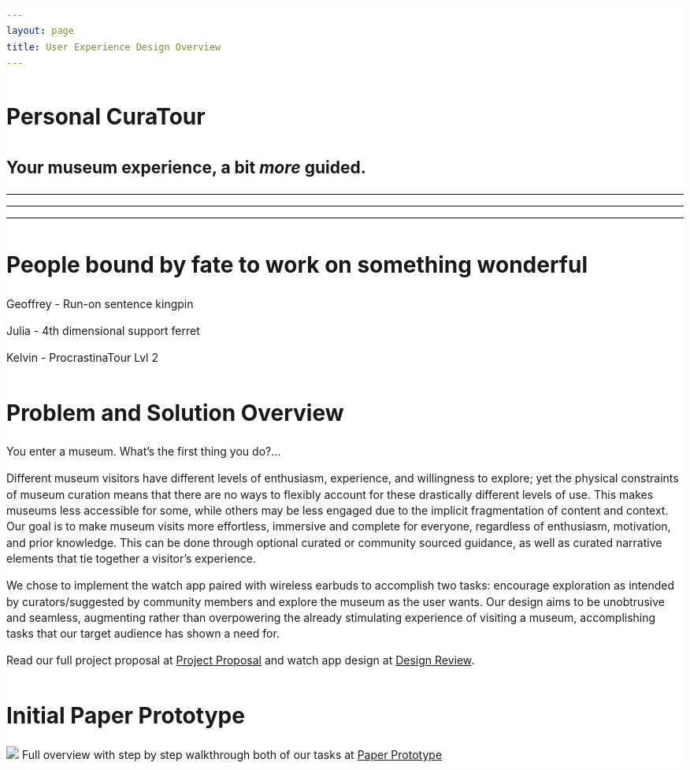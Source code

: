 ```yaml
---
layout: page
title: User Experience Design Overview
---
```


# Personal CuraTour 
## Your museum experience, a bit *more* guided. 

--------------------------
--------------------------
--------------------------

# People bound by fate to work on something wonderful

Geoffrey - Run-on sentence kingpin

Julia - 4th dimensional support ferret

Kelvin - ProcrastinaTour Lvl 2

# Problem and Solution Overview

You enter a museum. What’s the first thing you do?...

Different museum visitors have different levels of enthusiasm, experience, and willingness to explore; yet the physical constraints of museum curation means that there are no ways to flexibly account for these drastically different levels of use. This makes museums less accessible for some, while others may be less engaged due to the implicit fragmentation of content and context. Our goal is to make museum visits more effortless, immersive and complete for everyone, regardless of enthusiasm, motivation, and prior knowledge. This can be done through optional curated or community sourced guidance, as well as curated narrative elements that tie together a visitor’s experience.

We chose to implement the watch app paired with wireless earbuds to accomplish two tasks: encourage exploration as intended by curators/suggested by community members and explore the museum as the user wants. Our design aims to be unobtrusive and seamless, augmenting rather than overpowering the already stimulating experience of visiting a museum, accomplishing tasks that our target audience has shown a need for.

Read our full project proposal at [Project Proposal](https://krtejeda.github.io/PersonalCuraTour/Project-Proposal/) and watch app design at [Design Review](https://krtejeda.github.io/PersonalCuraTour/Project-Design-Review/).

# Initial Paper Prototype 

![](https://krtejeda.github.io/PersonalCuraTour/img/watch_12.jpg)
Full overview with step by step walkthrough both of our tasks at [Paper Prototype](https://krtejeda.github.io/PersonalCuraTour/Paper-Prototype/)
